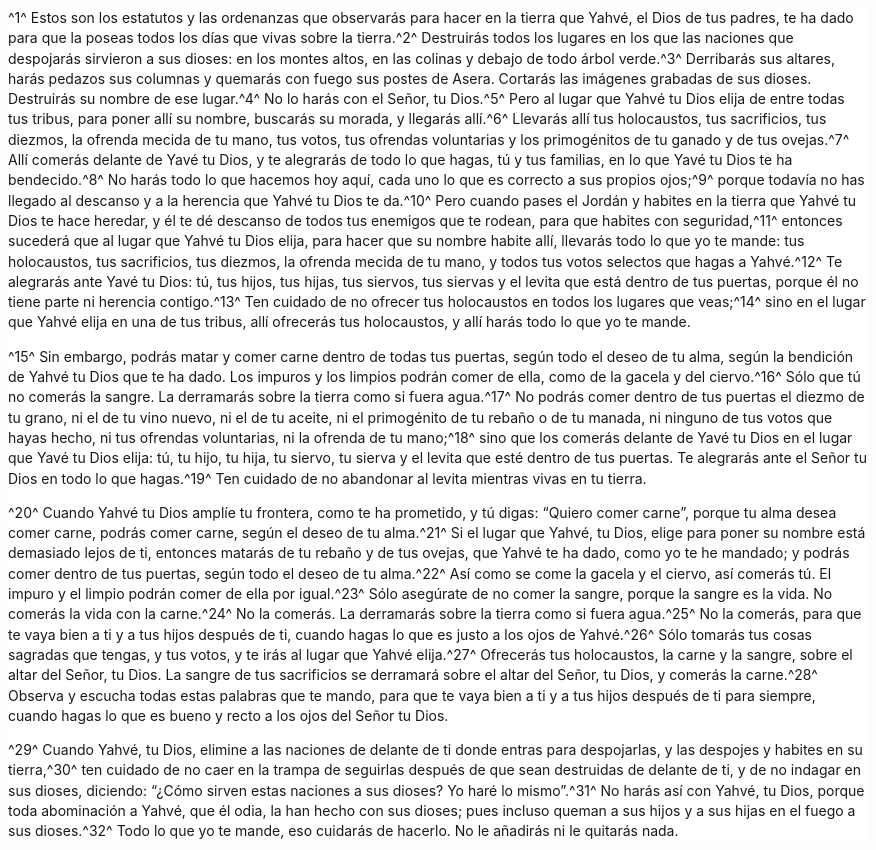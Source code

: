 ^1^ Estos son los estatutos y las ordenanzas que observarás para hacer en la tierra que Yahvé, el Dios de tus padres, te ha dado para que la poseas todos los días que vivas sobre la tierra.^2^ Destruirás todos los lugares en los que las naciones que despojarás sirvieron a sus dioses: en los montes altos, en las colinas y debajo de todo árbol verde.^3^ Derribarás sus altares, harás pedazos sus columnas y quemarás con fuego sus postes de Asera. Cortarás las imágenes grabadas de sus dioses. Destruirás su nombre de ese lugar.^4^ No lo harás con el Señor, tu Dios.^5^ Pero al lugar que Yahvé tu Dios elija de entre todas tus tribus, para poner allí su nombre, buscarás su morada, y llegarás allí.^6^ Llevarás allí tus holocaustos, tus sacrificios, tus diezmos, la ofrenda mecida de tu mano, tus votos, tus ofrendas voluntarias y los primogénitos de tu ganado y de tus ovejas.^7^ Allí comerás delante de Yavé tu Dios, y te alegrarás de todo lo que hagas, tú y tus familias, en lo que Yavé tu Dios te ha bendecido.^8^ No harás todo lo que hacemos hoy aquí, cada uno lo que es correcto a sus propios ojos;^9^ porque todavía no has llegado al descanso y a la herencia que Yahvé tu Dios te da.^10^ Pero cuando pases el Jordán y habites en la tierra que Yahvé tu Dios te hace heredar, y él te dé descanso de todos tus enemigos que te rodean, para que habites con seguridad,^11^ entonces sucederá que al lugar que Yahvé tu Dios elija, para hacer que su nombre habite allí, llevarás todo lo que yo te mande: tus holocaustos, tus sacrificios, tus diezmos, la ofrenda mecida de tu mano, y todos tus votos selectos que hagas a Yahvé.^12^ Te alegrarás ante Yavé tu Dios: tú, tus hijos, tus hijas, tus siervos, tus siervas y el levita que está dentro de tus puertas, porque él no tiene parte ni herencia contigo.^13^ Ten cuidado de no ofrecer tus holocaustos en todos los lugares que veas;^14^ sino en el lugar que Yahvé elija en una de tus tribus, allí ofrecerás tus holocaustos, y allí harás todo lo que yo te mande.

^15^ Sin embargo, podrás matar y comer carne dentro de todas tus puertas, según todo el deseo de tu alma, según la bendición de Yahvé tu Dios que te ha dado. Los impuros y los limpios podrán comer de ella, como de la gacela y del ciervo.^16^ Sólo que tú no comerás la sangre. La derramarás sobre la tierra como si fuera agua.^17^ No podrás comer dentro de tus puertas el diezmo de tu grano, ni el de tu vino nuevo, ni el de tu aceite, ni el primogénito de tu rebaño o de tu manada, ni ninguno de tus votos que hayas hecho, ni tus ofrendas voluntarias, ni la ofrenda de tu mano;^18^ sino que los comerás delante de Yavé tu Dios en el lugar que Yavé tu Dios elija: tú, tu hijo, tu hija, tu siervo, tu sierva y el levita que esté dentro de tus puertas. Te alegrarás ante el Señor tu Dios en todo lo que hagas.^19^ Ten cuidado de no abandonar al levita mientras vivas en tu tierra.

^20^ Cuando Yahvé tu Dios amplíe tu frontera, como te ha prometido, y tú digas: “Quiero comer carne”, porque tu alma desea comer carne, podrás comer carne, según el deseo de tu alma.^21^ Si el lugar que Yahvé, tu Dios, elige para poner su nombre está demasiado lejos de ti, entonces matarás de tu rebaño y de tus ovejas, que Yahvé te ha dado, como yo te he mandado; y podrás comer dentro de tus puertas, según todo el deseo de tu alma.^22^ Así como se come la gacela y el ciervo, así comerás tú. El impuro y el limpio podrán comer de ella por igual.^23^ Sólo asegúrate de no comer la sangre, porque la sangre es la vida. No comerás la vida con la carne.^24^ No la comerás. La derramarás sobre la tierra como si fuera agua.^25^ No la comerás, para que te vaya bien a ti y a tus hijos después de ti, cuando hagas lo que es justo a los ojos de Yahvé.^26^ Sólo tomarás tus cosas sagradas que tengas, y tus votos, y te irás al lugar que Yahvé elija.^27^ Ofrecerás tus holocaustos, la carne y la sangre, sobre el altar del Señor, tu Dios. La sangre de tus sacrificios se derramará sobre el altar del Señor, tu Dios, y comerás la carne.^28^ Observa y escucha todas estas palabras que te mando, para que te vaya bien a ti y a tus hijos después de ti para siempre, cuando hagas lo que es bueno y recto a los ojos del Señor tu Dios.

^29^ Cuando Yahvé, tu Dios, elimine a las naciones de delante de ti donde entras para despojarlas, y las despojes y habites en su tierra,^30^ ten cuidado de no caer en la trampa de seguirlas después de que sean destruidas de delante de ti, y de no indagar en sus dioses, diciendo: “¿Cómo sirven estas naciones a sus dioses? Yo haré lo mismo”.^31^ No harás así con Yahvé, tu Dios, porque toda abominación a Yahvé, que él odia, la han hecho con sus dioses; pues incluso queman a sus hijos y a sus hijas en el fuego a sus dioses.^32^ Todo lo que yo te mande, eso cuidarás de hacerlo. No le añadirás ni le quitarás nada.
